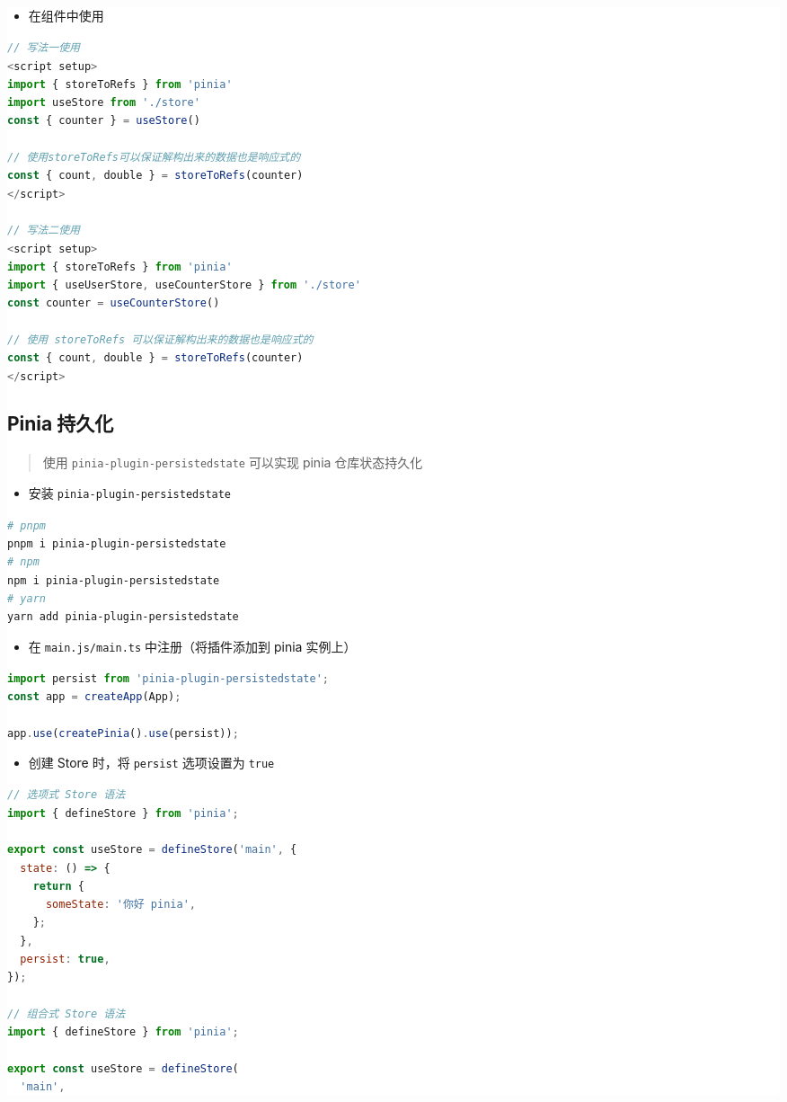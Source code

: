 - 在组件中使用

```js
// 写法一使用
<script setup>
import { storeToRefs } from 'pinia'
import useStore from './store'
const { counter } = useStore()

// 使用storeToRefs可以保证解构出来的数据也是响应式的
const { count, double } = storeToRefs(counter)
</script>

// 写法二使用
<script setup>
import { storeToRefs } from 'pinia'
import { useUserStore, useCounterStore } from './store'
const counter = useCounterStore()

// 使用 storeToRefs 可以保证解构出来的数据也是响应式的
const { count, double } = storeToRefs(counter)
</script>
```

## Pinia 持久化

> 使用 `pinia-plugin-persistedstate` 可以实现 pinia 仓库状态持久化

- 安装 `pinia-plugin-persistedstate`

```bash
# pnpm
pnpm i pinia-plugin-persistedstate
# npm
npm i pinia-plugin-persistedstate
# yarn
yarn add pinia-plugin-persistedstate
```

- 在 `main.js/main.ts` 中注册（将插件添加到 pinia 实例上）

```js
import persist from 'pinia-plugin-persistedstate';
const app = createApp(App);

app.use(createPinia().use(persist));
```

- 创建 Store 时，将 `persist` 选项设置为 `true`

```js
// 选项式 Store 语法
import { defineStore } from 'pinia';

export const useStore = defineStore('main', {
  state: () => {
    return {
      someState: '你好 pinia',
    };
  },
  persist: true,
});

// 组合式 Store 语法
import { defineStore } from 'pinia';

export const useStore = defineStore(
  'main',
```